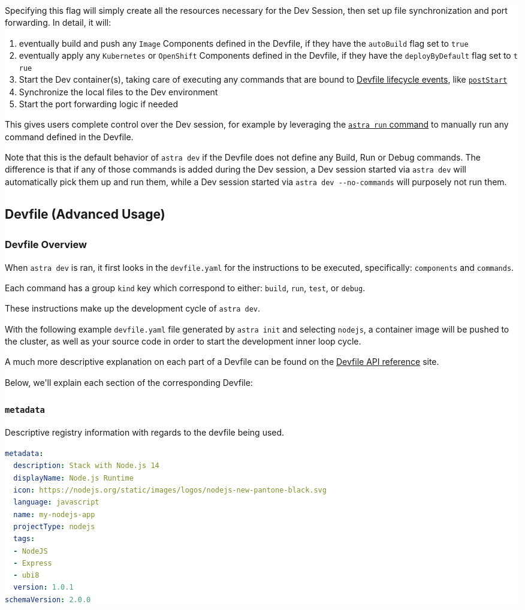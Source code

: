 Specifying this flag will simply create all the resources necessary for the Dev Session, then set up file synchronization and port forwarding.
In detail, it will:
1. eventually build and push any `Image` Components defined in the Devfile, if they have the `autoBuild` flag set to `true`
2. eventually apply any `Kubernetes` or `OpenShift` Components defined in the Devfile, if they have the `deployByDefault` flag set to `true`
3. Start the Dev container(s), taking care of executing any commands that are bound to [Devfile lifecycle events](../user-guides/advanced/using-devfile-lifecycle-events.md), like [`postStart`](../user-guides/advanced/using-devfile-lifecycle-events.md#poststart)
4. Synchronize the local files to the Dev environment
5. Start the port forwarding logic if needed

This gives users complete control over the Dev session, for example by leveraging the [`astra run` command](./run.md) to manually run any command defined in the Devfile.

Note that this is the default behavior of `astra dev` if the Devfile does not define any Build, Run or Debug commands.
The difference is that if any of those commands is added during the Dev session, a Dev session started via `astra dev` will automatically pick them up and run them,
while a Dev session started via `astra dev --no-commands` will purposely not run them.


## Devfile (Advanced Usage)

### Devfile Overview

When `astra dev` is ran, it first looks in the `devfile.yaml` for the instructions to be executed, specifically: `components` and `commands`.

Each command has a group `kind` key which correspond to either: `build`, `run`, `test`, or `debug`.

These instructions make up the development cycle of `astra dev`.

With the following example `devfile.yaml` file generated by `astra init` and selecting `nodejs`, a container image will be pushed to the cluster, as well as your source code in order to start the development inner loop cycle.

A much more descriptive explanation on each part of a Devfile can be found on the [Devfile API reference](https://devfile.io/docs/2.2.0/devfile-schema) site.

Below, we'll explain each section of the corresponding Devfile:

### `metadata`

Descriptive registry information with regards to the devfile being used.

```yaml
metadata:
  description: Stack with Node.js 14
  displayName: Node.js Runtime
  icon: https://nodejs.org/static/images/logos/nodejs-new-pantone-black.svg
  language: javascript
  name: my-nodejs-app
  projectType: nodejs
  tags:
  - NodeJS
  - Express
  - ubi8
  version: 1.0.1
schemaVersion: 2.0.0
```
